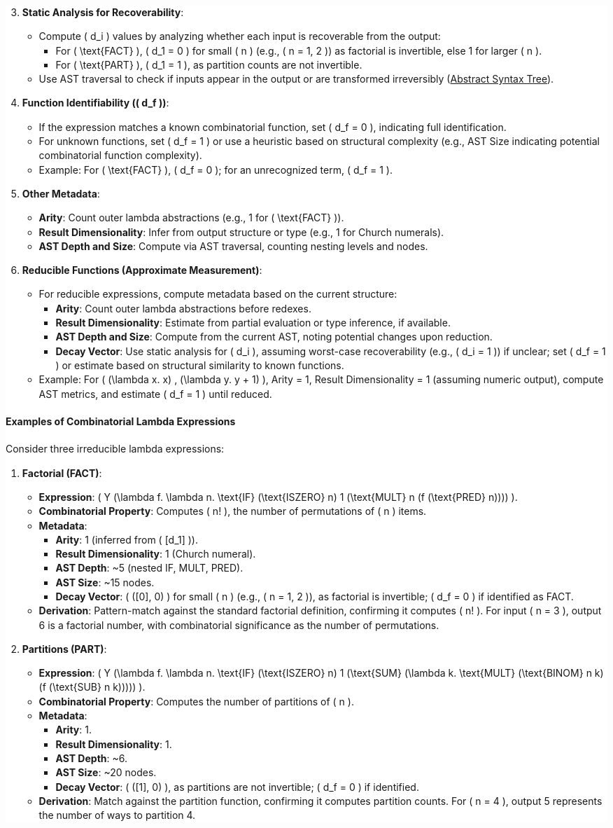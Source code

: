 3. **Static Analysis for Recoverability**:
   - Compute \( d_i \) values by analyzing whether each input is recoverable from the output:
     - For \( \text{FACT} \), \( d_1 = 0 \) for small \( n \) (e.g., \( n = 1, 2 \)) as factorial is invertible, else 1 for larger \( n \).
     - For \( \text{PART} \), \( d_1 = 1 \), as partition counts are not invertible.
   - Use AST traversal to check if inputs appear in the output or are transformed irreversibly ([Abstract Syntax Tree](https://en.wikipedia.org/wiki/Abstract_syntax_tree)).

4. **Function Identifiability (\( d_f \))**:
   - If the expression matches a known combinatorial function, set \( d_f = 0 \), indicating full identification.
   - For unknown functions, set \( d_f = 1 \) or use a heuristic based on structural complexity (e.g., AST Size indicating potential combinatorial function complexity).
   - Example: For \( \text{FACT} \), \( d_f = 0 \); for an unrecognized term, \( d_f = 1 \).

5. **Other Metadata**:
   - **Arity**: Count outer lambda abstractions (e.g., 1 for \( \text{FACT} \)).
   - **Result Dimensionality**: Infer from output structure or type (e.g., 1 for Church numerals).
   - **AST Depth and Size**: Compute via AST traversal, counting nesting levels and nodes.

6. **Reducible Functions (Approximate Measurement)**:
   - For reducible expressions, compute metadata based on the current structure:
     - **Arity**: Count outer lambda abstractions before redexes.
     - **Result Dimensionality**: Estimate from partial evaluation or type inference, if available.
     - **AST Depth and Size**: Compute from the current AST, noting potential changes upon reduction.
     - **Decay Vector**: Use static analysis for \( d_i \), assuming worst-case recoverability (e.g., \( d_i = 1 \)) if unclear; set \( d_f = 1 \) or estimate based on structural similarity to known functions.
   - Example: For \( (\lambda x. x) \, (\lambda y. y + 1) \), Arity = 1, Result Dimensionality = 1 (assuming numeric output), compute AST metrics, and estimate \( d_f = 1 \) until reduced.

#### Examples of Combinatorial Lambda Expressions

Consider three irreducible lambda expressions:

1. **Factorial (FACT)**:
   - **Expression**: \( Y (\lambda f. \lambda n. \text{IF} (\text{ISZERO} n) 1 (\text{MULT} n (f (\text{PRED} n)))) \).
   - **Combinatorial Property**: Computes \( n! \), the number of permutations of \( n \) items.
   - **Metadata**:
     - **Arity**: 1 (inferred from \( [d_1] \)).
     - **Result Dimensionality**: 1 (Church numeral).
     - **AST Depth**: ~5 (nested IF, MULT, PRED).
     - **AST Size**: ~15 nodes.
     - **Decay Vector**: \( ([0], 0) \) for small \( n \) (e.g., \( n = 1, 2 \)), as factorial is invertible; \( d_f = 0 \) if identified as FACT.
   - **Derivation**: Pattern-match against the standard factorial definition, confirming it computes \( n! \). For input \( n = 3 \), output 6 is a factorial number, with combinatorial significance as the number of permutations.

2. **Partitions (PART)**:
   - **Expression**: \( Y (\lambda f. \lambda n. \text{IF} (\text{ISZERO} n) 1 (\text{SUM} (\lambda k. \text{MULT} (\text{BINOM} n k) (f (\text{SUB} n k))))) \).
   - **Combinatorial Property**: Computes the number of partitions of \( n \).
   - **Metadata**:
     - **Arity**: 1.
     - **Result Dimensionality**: 1.
     - **AST Depth**: ~6.
     - **AST Size**: ~20 nodes.
     - **Decay Vector**: \( ([1], 0) \), as partitions are not invertible; \( d_f = 0 \) if identified.
   - **Derivation**: Match against the partition function, confirming it computes partition counts. For \( n = 4 \), output 5 represents the number of ways to partition 4.
